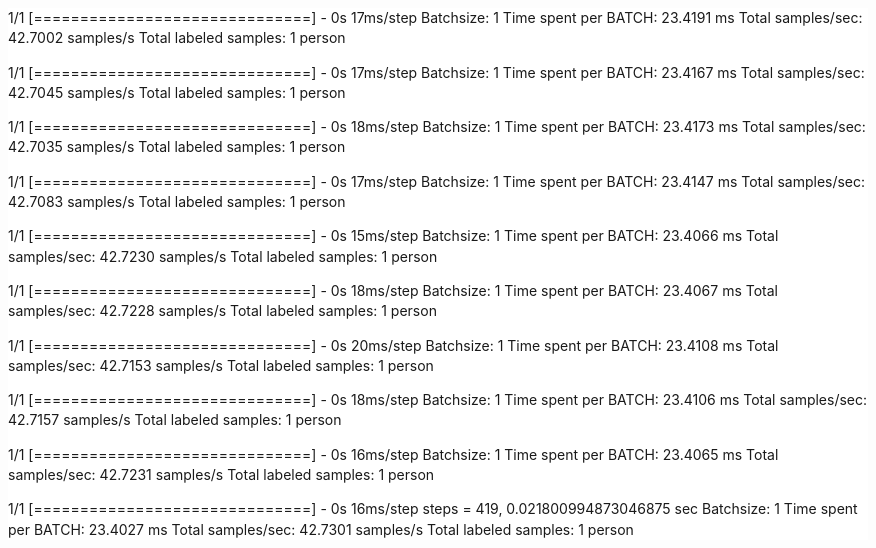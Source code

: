1/1 [==============================] - 0s 17ms/step
Batchsize: 1
Time spent per BATCH:    23.4191 ms
Total samples/sec:    42.7002 samples/s
Total labeled samples: 1 person

1/1 [==============================] - 0s 17ms/step
Batchsize: 1
Time spent per BATCH:    23.4167 ms
Total samples/sec:    42.7045 samples/s
Total labeled samples: 1 person

1/1 [==============================] - 0s 18ms/step
Batchsize: 1
Time spent per BATCH:    23.4173 ms
Total samples/sec:    42.7035 samples/s
Total labeled samples: 1 person

1/1 [==============================] - 0s 17ms/step
Batchsize: 1
Time spent per BATCH:    23.4147 ms
Total samples/sec:    42.7083 samples/s
Total labeled samples: 1 person

1/1 [==============================] - 0s 15ms/step
Batchsize: 1
Time spent per BATCH:    23.4066 ms
Total samples/sec:    42.7230 samples/s
Total labeled samples: 1 person

1/1 [==============================] - 0s 18ms/step
Batchsize: 1
Time spent per BATCH:    23.4067 ms
Total samples/sec:    42.7228 samples/s
Total labeled samples: 1 person

1/1 [==============================] - 0s 20ms/step
Batchsize: 1
Time spent per BATCH:    23.4108 ms
Total samples/sec:    42.7153 samples/s
Total labeled samples: 1 person

1/1 [==============================] - 0s 18ms/step
Batchsize: 1
Time spent per BATCH:    23.4106 ms
Total samples/sec:    42.7157 samples/s
Total labeled samples: 1 person

1/1 [==============================] - 0s 16ms/step
Batchsize: 1
Time spent per BATCH:    23.4065 ms
Total samples/sec:    42.7231 samples/s
Total labeled samples: 1 person

1/1 [==============================] - 0s 16ms/step
steps = 419, 0.021800994873046875 sec
Batchsize: 1
Time spent per BATCH:    23.4027 ms
Total samples/sec:    42.7301 samples/s
Total labeled samples: 1 person
